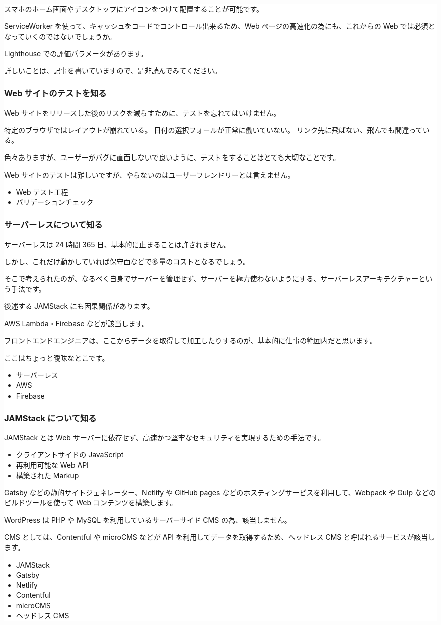 スマホのホーム画面やデスクトップにアイコンをつけて配置することが可能です。

ServiceWorker を使って、キャッシュをコードでコントロール出来るため、Web ページの高速化の為にも、これからの Web では必須となっていくのではないでしょうか。

Lighthouse での評価パラメータがあります。

詳しいことは、記事を書いていますので、是非読んでみてください。

### Web サイトのテストを知る

Web サイトをリリースした後のリスクを減らすために、テストを忘れてはいけません。

特定のブラウザではレイアウトが崩れている。
日付の選択フォールが正常に働いていない。
リンク先に飛ばない、飛んでも間違っている。

色々ありますが、ユーザーがバグに直面しないで良いように、テストをすることはとても大切なことです。

Web サイトのテストは難しいですが、やらないのはユーザーフレンドリーとは言えません。

- Web テスト工程
- バリデーションチェック

### サーバーレスについて知る

サーバーレスは 24 時間 365 日、基本的に止まることは許されません。

しかし、これだけ動かしていれば保守面などで多量のコストとなるでしょう。

そこで考えられたのが、なるべく自身でサーバーを管理せず、サーバーを極力使わないようにする、サーバーレスアーキテクチャーという手法です。

後述する JAMStack にも因果関係があります。

AWS Lambda・Firebase などが該当します。

フロントエンドエンジニアは、ここからデータを取得して加工したりするのが、基本的に仕事の範囲内だと思います。

ここはちょっと曖昧なとこです。

- サーバーレス
- AWS
- Firebase

### JAMStack について知る

JAMStack とは Web サーバーに依存せず、高速かつ堅牢なセキュリティを実現するための手法です。

- クライアントサイドの JavaScript
- 再利用可能な Web API
- 構築された Markup

Gatsby などの静的サイトジェネレーター、Netlify や GitHub pages などのホスティングサービスを利用して、Webpack や Gulp などのビルドツールを使って Web コンテンツを構築します。

WordPress は PHP や MySQL を利用しているサーバーサイド CMS の為、該当しません。

CMS としては、Contentful や microCMS などが API を利用してデータを取得するため、ヘッドレス CMS と呼ばれるサービスが該当します。

- JAMStack
- Gatsby
- Netlify
- Contentful
- microCMS
- ヘッドレス CMS
